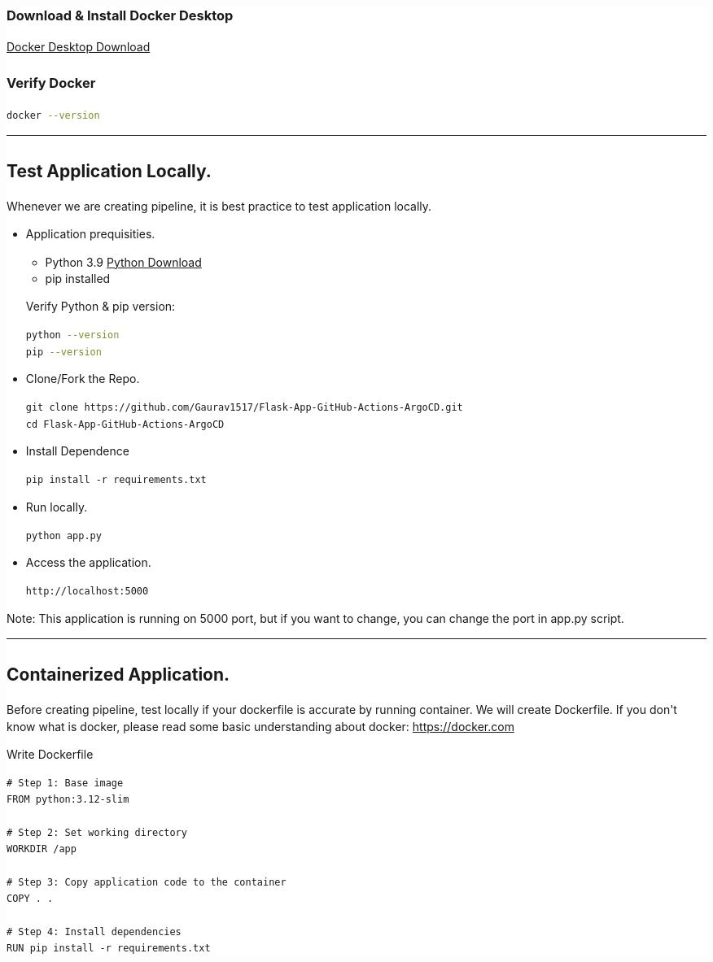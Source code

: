 ### Download & Install Docker Desktop

 [Docker Desktop Download](https://docs.docker.com/desktop/setup/install/windows-install/)

### Verify Docker

```bash
docker --version
```

---

## Test Application Locally. 
Whenever we are creating pipeline, it is best practice to test application locally.
- Application prequisities. 
  - Python 3.9  [Python Download](https://www.python.org/downloads/)
  - pip installed

  Verify Python & pip version:
  ```bash
  python --version 
  pip --version
  ```

- Clone/Fork the Repo. 
    ```
    git clone https://github.com/Gaurav1517/Flask-App-GitHub-Actions-ArgoCD.git
    cd Flask-App-GitHub-Actions-ArgoCD
    ```
- Install Dependence
    ```
    pip install -r requirements.txt
    ```
- Run locally. 
    ```
    python app.py
    ```
- Access the application.
    ```
    http://localhost:5000
    ```

Note: This application is running on 5000 port, but if you want to change, you can change the port in app.py script.

---
## Containerized Application.
Before creating pipeline, test locally if your dockerfile is accurate by running container. 
We will create Dockerfile. If you don't know what is docker, please read some basic understanding about docker: https://docker.com

Write Dockerfile
```
# Step 1: Base image
FROM python:3.12-slim

# Step 2: Set working directory
WORKDIR /app

# Step 3: Copy application code to the container
COPY . .

# Step 4: Install dependencies
RUN pip install -r requirements.txt

```